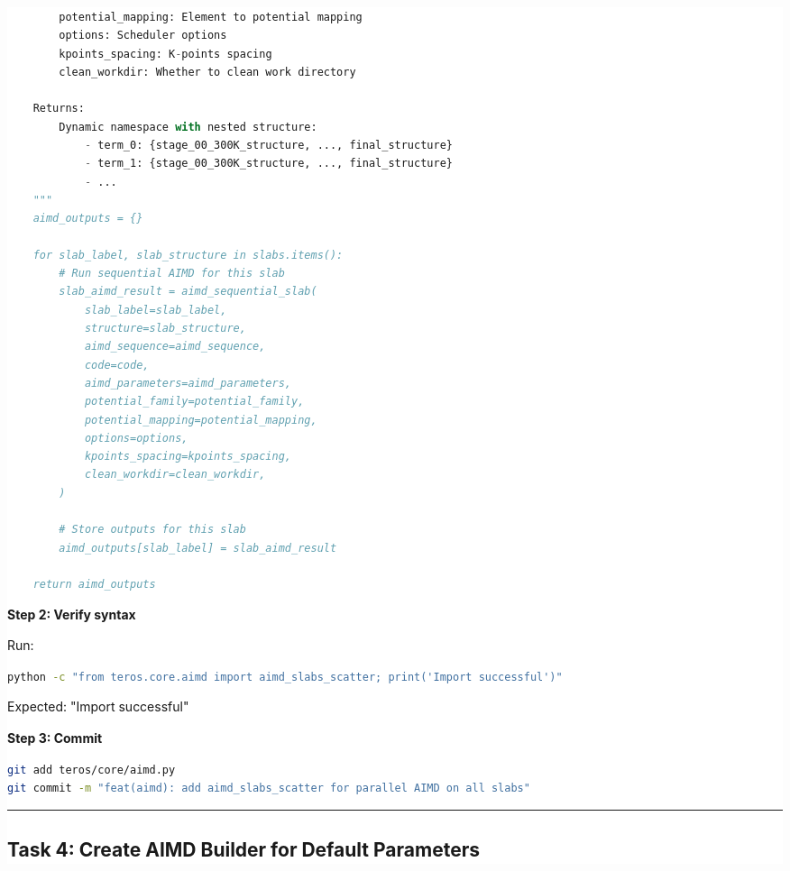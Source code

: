 ```python
        potential_mapping: Element to potential mapping
        options: Scheduler options
        kpoints_spacing: K-points spacing
        clean_workdir: Whether to clean work directory

    Returns:
        Dynamic namespace with nested structure:
            - term_0: {stage_00_300K_structure, ..., final_structure}
            - term_1: {stage_00_300K_structure, ..., final_structure}
            - ...
    """
    aimd_outputs = {}

    for slab_label, slab_structure in slabs.items():
        # Run sequential AIMD for this slab
        slab_aimd_result = aimd_sequential_slab(
            slab_label=slab_label,
            structure=slab_structure,
            aimd_sequence=aimd_sequence,
            code=code,
            aimd_parameters=aimd_parameters,
            potential_family=potential_family,
            potential_mapping=potential_mapping,
            options=options,
            kpoints_spacing=kpoints_spacing,
            clean_workdir=clean_workdir,
        )

        # Store outputs for this slab
        aimd_outputs[slab_label] = slab_aimd_result

    return aimd_outputs
```

**Step 2: Verify syntax**

Run:
```bash
python -c "from teros.core.aimd import aimd_slabs_scatter; print('Import successful')"
```

Expected: "Import successful"

**Step 3: Commit**

```bash
git add teros/core/aimd.py
git commit -m "feat(aimd): add aimd_slabs_scatter for parallel AIMD on all slabs"
```

---

## Task 4: Create AIMD Builder for Default Parameters
